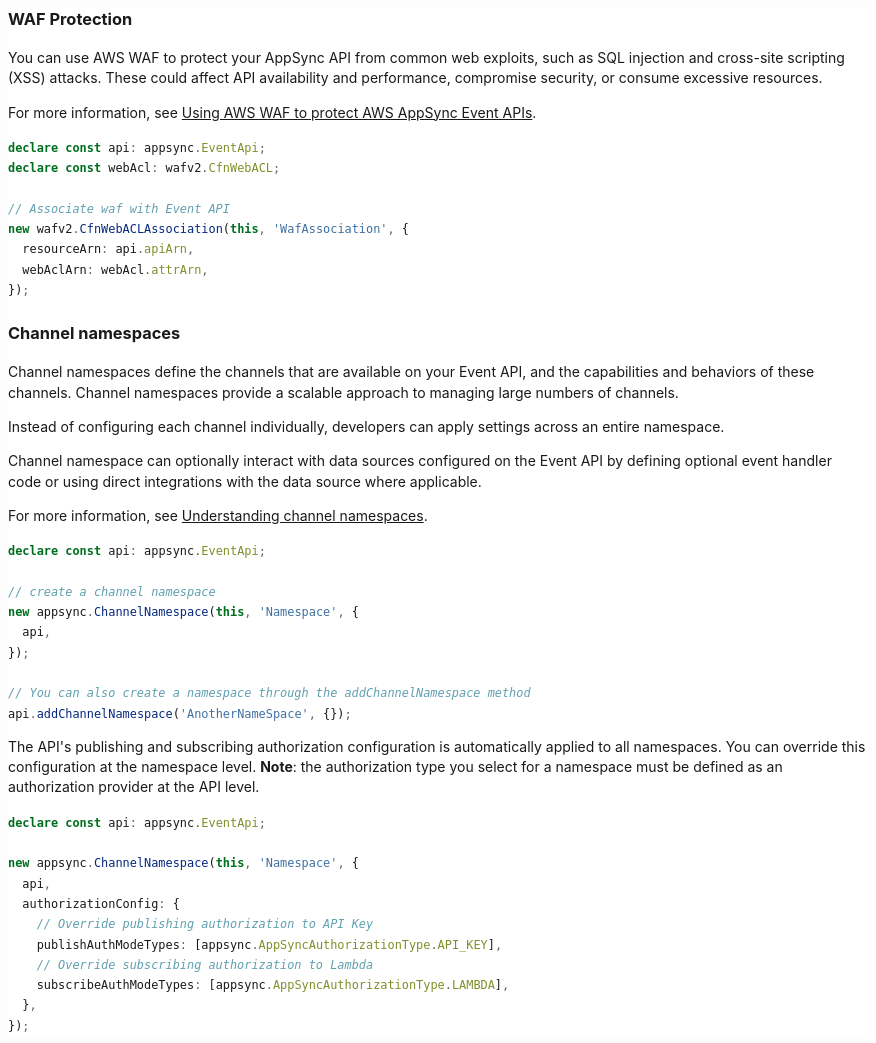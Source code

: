 ### WAF Protection

You can use AWS WAF to protect your AppSync API from common web exploits, such as SQL injection and cross-site scripting (XSS) attacks.
These could affect API availability and performance, compromise security, or consume excessive resources.

For more information, see [Using AWS WAF to protect AWS AppSync Event APIs](https://docs.aws.amazon.com/appsync/latest/eventapi/using-waf-protect-apis.html).

```ts
declare const api: appsync.EventApi;
declare const webAcl: wafv2.CfnWebACL;

// Associate waf with Event API
new wafv2.CfnWebACLAssociation(this, 'WafAssociation', {
  resourceArn: api.apiArn,
  webAclArn: webAcl.attrArn,
});
```

### Channel namespaces
Channel namespaces define the channels that are available on your Event API, and the capabilities and behaviors of these channels.
Channel namespaces provide a scalable approach to managing large numbers of channels.

Instead of configuring each channel individually, developers can apply settings across an entire namespace.

Channel namespace can optionally interact with data sources configured on the Event API by defining optional event handler code or using direct integrations with the data source where applicable.

For more information, see [Understanding channel namespaces](https://docs.aws.amazon.com/appsync/latest/eventapi/channel-namespaces.html).

```ts
declare const api: appsync.EventApi;

// create a channel namespace
new appsync.ChannelNamespace(this, 'Namespace', {
  api,
});

// You can also create a namespace through the addChannelNamespace method
api.addChannelNamespace('AnotherNameSpace', {});
```

The API's publishing and subscribing authorization configuration is automatically applied to all namespaces.
You can override this configuration at the namespace level. **Note**: the authorization type you select for a namespace must be defined as an authorization provider at the API level.

```ts
declare const api: appsync.EventApi;

new appsync.ChannelNamespace(this, 'Namespace', {
  api,
  authorizationConfig: {
    // Override publishing authorization to API Key
    publishAuthModeTypes: [appsync.AppSyncAuthorizationType.API_KEY],
    // Override subscribing authorization to Lambda
    subscribeAuthModeTypes: [appsync.AppSyncAuthorizationType.LAMBDA],
  },
});
```
